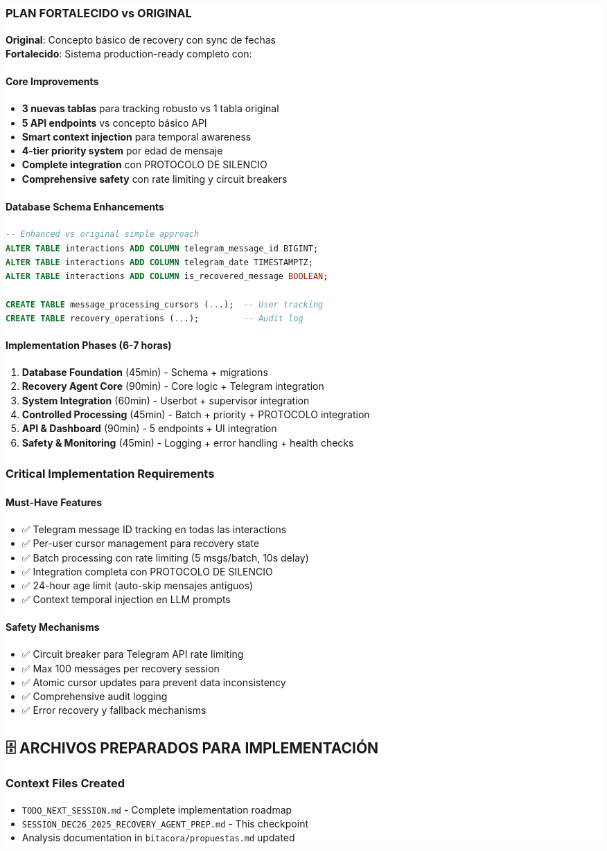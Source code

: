 ### **PLAN FORTALECIDO vs ORIGINAL**
**Original**: Concepto básico de recovery con sync de fechas  
**Fortalecido**: Sistema production-ready completo con:

#### **Core Improvements**
- **3 nuevas tablas** para tracking robusto vs 1 tabla original
- **5 API endpoints** vs concepto básico API
- **Smart context injection** para temporal awareness
- **4-tier priority system** por edad de mensaje
- **Complete integration** con PROTOCOLO DE SILENCIO
- **Comprehensive safety** con rate limiting y circuit breakers

#### **Database Schema Enhancements**
```sql
-- Enhanced vs original simple approach
ALTER TABLE interactions ADD COLUMN telegram_message_id BIGINT;
ALTER TABLE interactions ADD COLUMN telegram_date TIMESTAMPTZ;
ALTER TABLE interactions ADD COLUMN is_recovered_message BOOLEAN;

CREATE TABLE message_processing_cursors (...);  -- User tracking
CREATE TABLE recovery_operations (...);         -- Audit log
```

#### **Implementation Phases (6-7 horas)**
1. **Database Foundation** (45min) - Schema + migrations
2. **Recovery Agent Core** (90min) - Core logic + Telegram integration
3. **System Integration** (60min) - Userbot + supervisor integration
4. **Controlled Processing** (45min) - Batch + priority + PROTOCOLO integration
5. **API & Dashboard** (90min) - 5 endpoints + UI integration
6. **Safety & Monitoring** (45min) - Logging + error handling + health checks

### **Critical Implementation Requirements**

#### **Must-Have Features**
- ✅ Telegram message ID tracking en todas las interactions
- ✅ Per-user cursor management para recovery state
- ✅ Batch processing con rate limiting (5 msgs/batch, 10s delay)
- ✅ Integration completa con PROTOCOLO DE SILENCIO
- ✅ 24-hour age limit (auto-skip mensajes antiguos)
- ✅ Context temporal injection en LLM prompts

#### **Safety Mechanisms**
- ✅ Circuit breaker para Telegram API rate limiting
- ✅ Max 100 messages per recovery session
- ✅ Atomic cursor updates para prevent data inconsistency
- ✅ Comprehensive audit logging
- ✅ Error recovery y fallback mechanisms

## 🗄️ ARCHIVOS PREPARADOS PARA IMPLEMENTACIÓN

### **Context Files Created**
- `TODO_NEXT_SESSION.md` - Complete implementation roadmap
- `SESSION_DEC26_2025_RECOVERY_AGENT_PREP.md` - This checkpoint
- Analysis documentation in `bitacora/propuestas.md` updated
